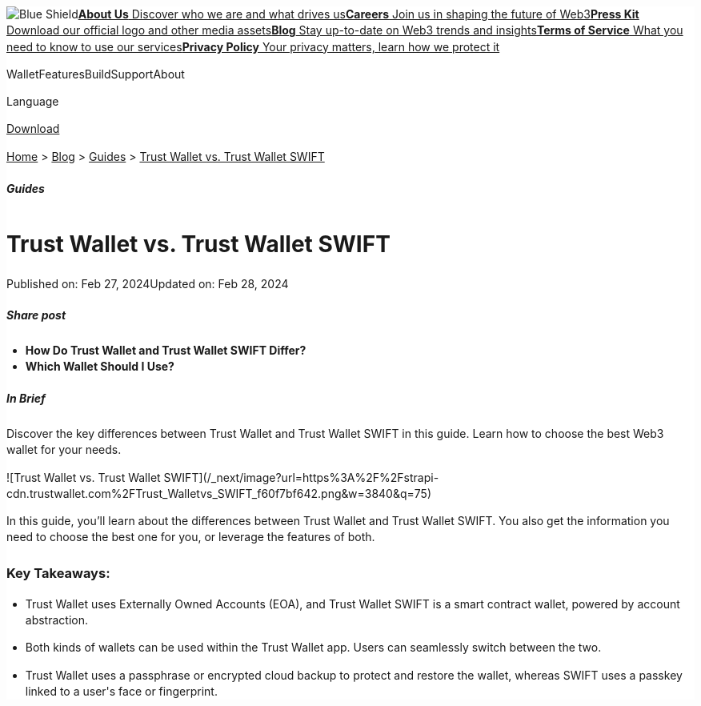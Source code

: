 ![Blue Shield](/_next/static/media/raw.9a6dd06f.svg)[**About Us** Discover who
we are and what drives us](/about-us)[**Careers** Join us in shaping the
future of Web3](/careers)[**Press Kit** Download our official logo and other
media assets](/press)[**Blog** Stay up-to-date on Web3 trends and
insights](/blog)[**Terms of Service** What you need to know to use our
services](/terms-of-service)[**Privacy Policy** Your privacy matters, learn
how we protect it](/privacy-policy)

[](/)

WalletFeaturesBuildSupportAbout

Language

[Download](/download)

[Home](/)  >  [Blog](/blog)  >  [Guides](/blog?category=Guides)  >  [Trust
Wallet vs. Trust Wallet SWIFT](/blog/trust-wallet-vs-trust-wallet-swift)

##### Guides

# Trust Wallet vs. Trust Wallet SWIFT

Published on: Feb 27, 2024Updated on: Feb 28, 2024

##### Share post

[](https://facebook.com/trustwalletapp)[](https://github.com/trustwallet)[](https://instagram.com/trustwallet)[](https://twitter.com/trustwallet)[](https://discord.gg/trustwallet)[](https://reddit.com/r/trustapp)[](https://t.me/trustwallet)

  * **How Do Trust Wallet and Trust Wallet SWIFT Differ?**
  * **Which Wallet Should I Use?**

##### In Brief

Discover the key differences between Trust Wallet and Trust Wallet SWIFT in
this guide. Learn how to choose the best Web3 wallet for your needs.

![Trust Wallet vs. Trust Wallet SWIFT](/_next/image?url=https%3A%2F%2Fstrapi-
cdn.trustwallet.com%2FTrust_Walletvs_SWIFT_f60f7bf642.png&w=3840&q=75)

In this guide, you’ll learn about the differences between Trust Wallet and
Trust Wallet SWIFT. You also get the information you need to choose the best
one for you, or leverage the features of both.

### Key Takeaways:

  * Trust Wallet uses Externally Owned Accounts (EOA), and Trust Wallet SWIFT is a smart contract wallet, powered by account abstraction.

  * Both kinds of wallets can be used within the Trust Wallet app. Users can seamlessly switch between the two.

  * Trust Wallet uses a passphrase or encrypted cloud backup to protect and restore the wallet, whereas SWIFT uses a passkey linked to a user's face or fingerprint.
